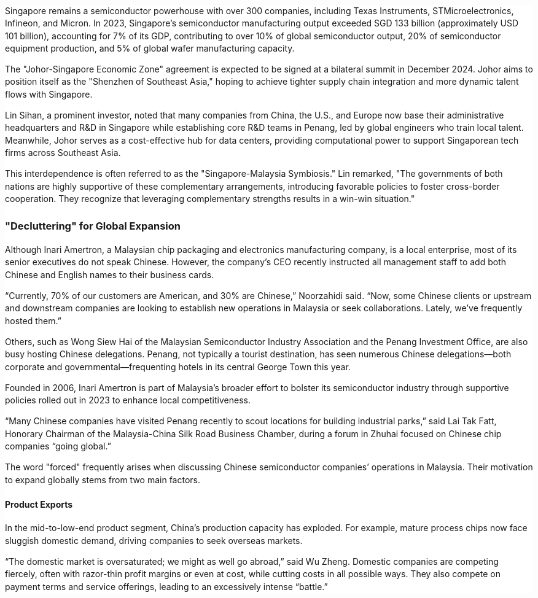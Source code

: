 Singapore remains a semiconductor powerhouse with over 300 companies, including Texas Instruments, STMicroelectronics, Infineon, and Micron. In 2023, Singapore’s semiconductor manufacturing output exceeded SGD 133 billion (approximately USD 101 billion), accounting for 7% of its GDP, contributing to over 10% of global semiconductor output, 20% of semiconductor equipment production, and 5% of global wafer manufacturing capacity.

The "Johor-Singapore Economic Zone" agreement is expected to be signed at a bilateral summit in December 2024. Johor aims to position itself as the "Shenzhen of Southeast Asia," hoping to achieve tighter supply chain integration and more dynamic talent flows with Singapore.

Lin Sihan, a prominent investor, noted that many companies from China, the U.S., and Europe now base their administrative headquarters and R&D in Singapore while establishing core R&D teams in Penang, led by global engineers who train local talent. Meanwhile, Johor serves as a cost-effective hub for data centers, providing computational power to support Singaporean tech firms across Southeast Asia.

This interdependence is often referred to as the "Singapore-Malaysia Symbiosis." Lin remarked, "The governments of both nations are highly supportive of these complementary arrangements, introducing favorable policies to foster cross-border cooperation. They recognize that leveraging complementary strengths results in a win-win situation."

### "Decluttering" for Global Expansion  

Although Inari Amertron, a Malaysian chip packaging and electronics manufacturing company, is a local enterprise, most of its senior executives do not speak Chinese. However, the company’s CEO recently instructed all management staff to add both Chinese and English names to their business cards.  

“Currently, 70% of our customers are American, and 30% are Chinese,” Noorzahidi said. “Now, some Chinese clients or upstream and downstream companies are looking to establish new operations in Malaysia or seek collaborations. Lately, we’ve frequently hosted them.”  

Others, such as Wong Siew Hai of the Malaysian Semiconductor Industry Association and the Penang Investment Office, are also busy hosting Chinese delegations. Penang, not typically a tourist destination, has seen numerous Chinese delegations—both corporate and governmental—frequenting hotels in its central George Town this year.  

Founded in 2006, Inari Amertron is part of Malaysia’s broader effort to bolster its semiconductor industry through supportive policies rolled out in 2023 to enhance local competitiveness.  

“Many Chinese companies have visited Penang recently to scout locations for building industrial parks,” said Lai Tak Fatt, Honorary Chairman of the Malaysia-China Silk Road Business Chamber, during a forum in Zhuhai focused on Chinese chip companies “going global.”  

The word "forced" frequently arises when discussing Chinese semiconductor companies’ operations in Malaysia. Their motivation to expand globally stems from two main factors.

#### Product Exports

In the mid-to-low-end product segment, China’s production capacity has exploded. For example, mature process chips now face sluggish domestic demand, driving companies to seek overseas markets.  

“The domestic market is oversaturated; we might as well go abroad,” said Wu Zheng. Domestic companies are competing fiercely, often with razor-thin profit margins or even at cost, while cutting costs in all possible ways. They also compete on payment terms and service offerings, leading to an excessively intense “battle.”  
